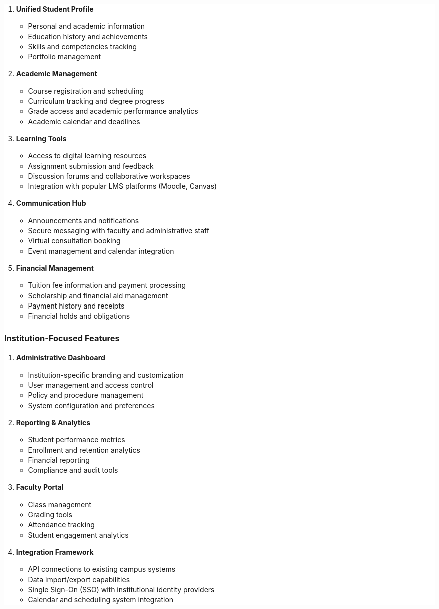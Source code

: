 1. **Unified Student Profile**

   - Personal and academic information
   - Education history and achievements
   - Skills and competencies tracking
   - Portfolio management

2. **Academic Management**

   - Course registration and scheduling
   - Curriculum tracking and degree progress
   - Grade access and academic performance analytics
   - Academic calendar and deadlines

3. **Learning Tools**

   - Access to digital learning resources
   - Assignment submission and feedback
   - Discussion forums and collaborative workspaces
   - Integration with popular LMS platforms (Moodle, Canvas)

4. **Communication Hub**

   - Announcements and notifications
   - Secure messaging with faculty and administrative staff
   - Virtual consultation booking
   - Event management and calendar integration

5. **Financial Management**
   - Tuition fee information and payment processing
   - Scholarship and financial aid management
   - Payment history and receipts
   - Financial holds and obligations

### Institution-Focused Features

1. **Administrative Dashboard**

   - Institution-specific branding and customization
   - User management and access control
   - Policy and procedure management
   - System configuration and preferences

2. **Reporting & Analytics**

   - Student performance metrics
   - Enrollment and retention analytics
   - Financial reporting
   - Compliance and audit tools

3. **Faculty Portal**

   - Class management
   - Grading tools
   - Attendance tracking
   - Student engagement analytics

4. **Integration Framework**
   - API connections to existing campus systems
   - Data import/export capabilities
   - Single Sign-On (SSO) with institutional identity providers
   - Calendar and scheduling system integration
